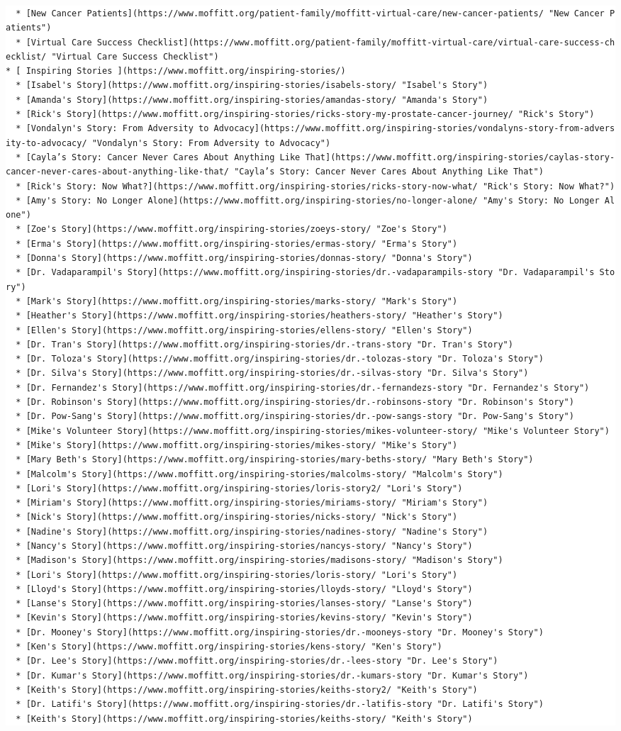       * [New Cancer Patients](https://www.moffitt.org/patient-family/moffitt-virtual-care/new-cancer-patients/ "New Cancer Patients")
      * [Virtual Care Success Checklist](https://www.moffitt.org/patient-family/moffitt-virtual-care/virtual-care-success-checklist/ "Virtual Care Success Checklist")
    * [ Inspiring Stories ](https://www.moffitt.org/inspiring-stories/)
      * [Isabel's Story](https://www.moffitt.org/inspiring-stories/isabels-story/ "Isabel's Story")
      * [Amanda's Story](https://www.moffitt.org/inspiring-stories/amandas-story/ "Amanda's Story")
      * [Rick's Story](https://www.moffitt.org/inspiring-stories/ricks-story-my-prostate-cancer-journey/ "Rick's Story")
      * [Vondalyn's Story: From Adversity to Advocacy](https://www.moffitt.org/inspiring-stories/vondalyns-story-from-adversity-to-advocacy/ "Vondalyn's Story: From Adversity to Advocacy")
      * [Cayla’s Story: Cancer Never Cares About Anything Like That](https://www.moffitt.org/inspiring-stories/caylas-story-cancer-never-cares-about-anything-like-that/ "Cayla’s Story: Cancer Never Cares About Anything Like That")
      * [Rick's Story: Now What?](https://www.moffitt.org/inspiring-stories/ricks-story-now-what/ "Rick's Story: Now What?")
      * [Amy's Story: No Longer Alone](https://www.moffitt.org/inspiring-stories/no-longer-alone/ "Amy's Story: No Longer Alone")
      * [Zoe's Story](https://www.moffitt.org/inspiring-stories/zoeys-story/ "Zoe's Story")
      * [Erma's Story](https://www.moffitt.org/inspiring-stories/ermas-story/ "Erma's Story")
      * [Donna's Story](https://www.moffitt.org/inspiring-stories/donnas-story/ "Donna's Story")
      * [Dr. Vadaparampil's Story](https://www.moffitt.org/inspiring-stories/dr.-vadaparampils-story "Dr. Vadaparampil's Story")
      * [Mark's Story](https://www.moffitt.org/inspiring-stories/marks-story/ "Mark's Story")
      * [Heather's Story](https://www.moffitt.org/inspiring-stories/heathers-story/ "Heather's Story")
      * [Ellen's Story](https://www.moffitt.org/inspiring-stories/ellens-story/ "Ellen's Story")
      * [Dr. Tran's Story](https://www.moffitt.org/inspiring-stories/dr.-trans-story "Dr. Tran's Story")
      * [Dr. Toloza's Story](https://www.moffitt.org/inspiring-stories/dr.-tolozas-story "Dr. Toloza's Story")
      * [Dr. Silva's Story](https://www.moffitt.org/inspiring-stories/dr.-silvas-story "Dr. Silva's Story")
      * [Dr. Fernandez's Story](https://www.moffitt.org/inspiring-stories/dr.-fernandezs-story "Dr. Fernandez's Story")
      * [Dr. Robinson's Story](https://www.moffitt.org/inspiring-stories/dr.-robinsons-story "Dr. Robinson's Story")
      * [Dr. Pow-Sang's Story](https://www.moffitt.org/inspiring-stories/dr.-pow-sangs-story "Dr. Pow-Sang's Story")
      * [Mike's Volunteer Story](https://www.moffitt.org/inspiring-stories/mikes-volunteer-story/ "Mike's Volunteer Story")
      * [Mike's Story](https://www.moffitt.org/inspiring-stories/mikes-story/ "Mike's Story")
      * [Mary Beth's Story](https://www.moffitt.org/inspiring-stories/mary-beths-story/ "Mary Beth's Story")
      * [Malcolm's Story](https://www.moffitt.org/inspiring-stories/malcolms-story/ "Malcolm's Story")
      * [Lori's Story](https://www.moffitt.org/inspiring-stories/loris-story2/ "Lori's Story")
      * [Miriam's Story](https://www.moffitt.org/inspiring-stories/miriams-story/ "Miriam's Story")
      * [Nick's Story](https://www.moffitt.org/inspiring-stories/nicks-story/ "Nick's Story")
      * [Nadine's Story](https://www.moffitt.org/inspiring-stories/nadines-story/ "Nadine's Story")
      * [Nancy's Story](https://www.moffitt.org/inspiring-stories/nancys-story/ "Nancy's Story")
      * [Madison's Story](https://www.moffitt.org/inspiring-stories/madisons-story/ "Madison's Story")
      * [Lori's Story](https://www.moffitt.org/inspiring-stories/loris-story/ "Lori's Story")
      * [Lloyd's Story](https://www.moffitt.org/inspiring-stories/lloyds-story/ "Lloyd's Story")
      * [Lanse's Story](https://www.moffitt.org/inspiring-stories/lanses-story/ "Lanse's Story")
      * [Kevin's Story](https://www.moffitt.org/inspiring-stories/kevins-story/ "Kevin's Story")
      * [Dr. Mooney's Story](https://www.moffitt.org/inspiring-stories/dr.-mooneys-story "Dr. Mooney's Story")
      * [Ken's Story](https://www.moffitt.org/inspiring-stories/kens-story/ "Ken's Story")
      * [Dr. Lee's Story](https://www.moffitt.org/inspiring-stories/dr.-lees-story "Dr. Lee's Story")
      * [Dr. Kumar's Story](https://www.moffitt.org/inspiring-stories/dr.-kumars-story "Dr. Kumar's Story")
      * [Keith's Story](https://www.moffitt.org/inspiring-stories/keiths-story2/ "Keith's Story")
      * [Dr. Latifi's Story](https://www.moffitt.org/inspiring-stories/dr.-latifis-story "Dr. Latifi's Story")
      * [Keith's Story](https://www.moffitt.org/inspiring-stories/keiths-story/ "Keith's Story")